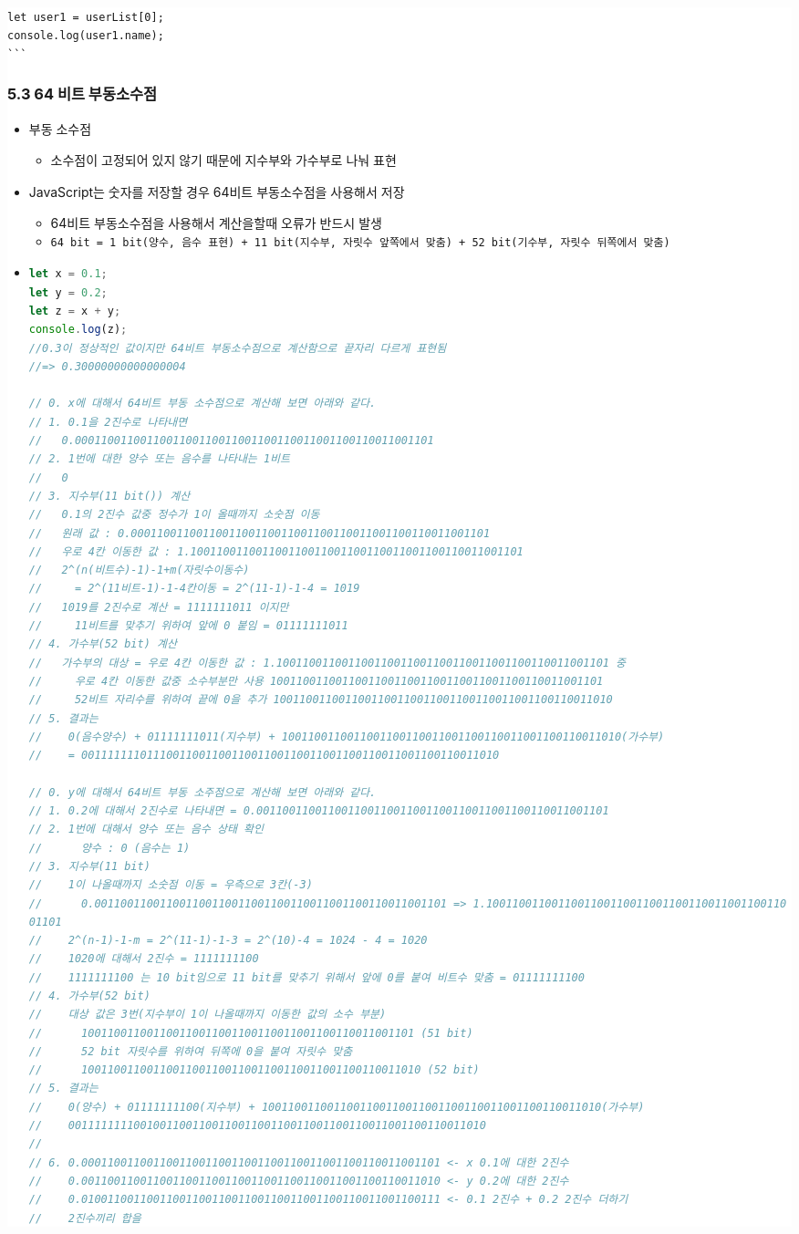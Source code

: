     let user1 = userList[0];
    console.log(user1.name);
    ```

### 5.3 64 비트 부동소수점

- 부동 소수점
  - 소수점이 고정되어 있지 않기 때문에 지수부와 가수부로 나눠 표현
- JavaScript는 숫자를 저장할 경우 64비트 부동소수점을 사용해서 저장
  - 64비트 부동소수점을 사용해서 계산을할때 오류가 반드시 발생
  - ```64 bit = 1 bit(양수, 음수 표현) + 11 bit(지수부, 자릿수 앞쪽에서 맞춤) + 52 bit(기수부, 자릿수 뒤쪽에서 맞춤)```
  
- ```javascript
  let x = 0.1;
  let y = 0.2;
  let z = x + y;
  console.log(z);
  //0.3이 정상적인 값이지만 64비트 부동소수점으로 계산함으로 끝자리 다르게 표현됨
  //=> 0.30000000000000004

  // 0. x에 대해서 64비트 부동 소수점으로 계산해 보면 아래와 같다.
  // 1. 0.1을 2진수로 나타내면
  //   0.0001100110011001100110011001100110011001100110011001101
  // 2. 1번에 대한 양수 또는 음수를 나타내는 1비트
  //   0
  // 3. 지수부(11 bit()) 계산
  //   0.1의 2진수 값중 정수가 1이 올때까지 소숫점 이동
  //   원래 값 : 0.0001100110011001100110011001100110011001100110011001101
  //   우로 4칸 이동한 값 : 1.100110011001100110011001100110011001100110011001101
  //   2^(n(비트수)-1)-1+m(자릿수이동수) 
  //     = 2^(11비트-1)-1-4칸이동 = 2^(11-1)-1-4 = 1019
  //   1019를 2진수로 계산 = 1111111011 이지만 
  //     11비트를 맞추기 위하여 앞에 0 붙임 = 01111111011
  // 4. 가수부(52 bit) 계산
  //   가수부의 대상 = 우로 4칸 이동한 값 : 1.100110011001100110011001100110011001100110011001101 중
  //     우로 4칸 이동한 값중 소수부분만 사용 100110011001100110011001100110011001100110011001101
  //     52비트 자리수를 위하여 끝에 0을 추가 1001100110011001100110011001100110011001100110011010
  // 5. 결과는
  //    0(음수양수) + 01111111011(지수부) + 1001100110011001100110011001100110011001100110011010(가수부)
  //    = 0011111110111001100110011001100110011001100110011001100110011010

  // 0. y에 대해서 64비트 부동 소주점으로 계산해 보면 아래와 같다.
  // 1. 0.2에 대해서 2진수로 나타내면 = 0.001100110011001100110011001100110011001100110011001101
  // 2. 1번에 대해서 양수 또는 음수 상태 확인
  //      양수 : 0 (음수는 1)
  // 3. 지수부(11 bit)
  //    1이 나올때까지 소숫점 이동 = 우측으로 3칸(-3)
  //      0.001100110011001100110011001100110011001100110011001101 => 1.100110011001100110011001100110011001100110011001101
  //    2^(n-1)-1-m = 2^(11-1)-1-3 = 2^(10)-4 = 1024 - 4 = 1020
  //    1020에 대해서 2진수 = 1111111100
  //    1111111100 는 10 bit임으로 11 bit를 맞추기 위해서 앞에 0를 붙여 비트수 맞춤 = 01111111100
  // 4. 가수부(52 bit)
  //    대상 값은 3번(지수부이 1이 나올때까지 이동한 값의 소수 부분)
  //      100110011001100110011001100110011001100110011001101 (51 bit)
  //      52 bit 자릿수를 위하여 뒤쪽에 0을 붙여 자릿수 맞춤
  //      1001100110011001100110011001100110011001100110011010 (52 bit)
  // 5. 결과는
  //    0(양수) + 01111111100(지수부) + 1001100110011001100110011001100110011001100110011010(가수부)
  //    0011111111001001100110011001100110011001100110011001100110011010
  //
  // 6. 0.0001100110011001100110011001100110011001100110011001101 <- x 0.1에 대한 2진수
  //    0.0011001100110011001100110011001100110011001100110011010 <- y 0.2에 대한 2진수
  //    0.0100110011001100110011001100110011001100110011001100111 <- 0.1 2진수 + 0.2 2진수 더하기
  //    2진수끼리 합을 